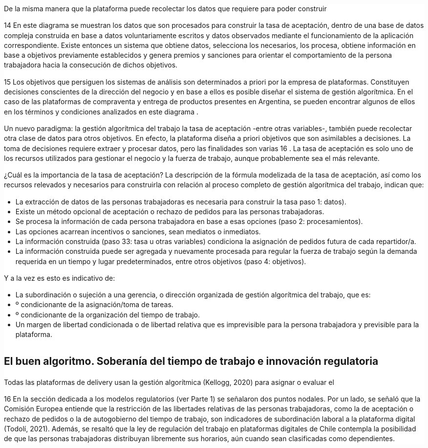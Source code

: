 De la misma manera que la plataforma puede recolectar los datos que requiere para poder construir

14 En este diagrama se muestran los datos que son procesados para construir la tasa de aceptación, dentro de una base de datos compleja construida en base a datos voluntariamente escritos y datos observados mediante el funcionamiento de la aplicación correspondiente.  Existe  entonces  un  sistema  que  obtiene  datos,  selecciona  los  necesarios,  los  procesa,  obtiene  información  en  base  a objetivos previamente establecidos y genera premios y sanciones para orientar el comportamiento de la persona trabajadora hacia la consecución de dichos objetivos.

15 Los objetivos que persiguen los sistemas de análisis son determinados a priori por la empresa de plataformas. Constituyen decisiones conscientes de la dirección del negocio y en base a ellos es posible diseñar el sistema de gestión algorítmica. En el caso de las plataformas de compraventa y entrega de productos presentes en Argentina, se pueden encontrar algunos de ellos en los términos y condiciones analizados en este diagrama .

Un nuevo paradigma: la gestión algorítmica del trabajo la tasa de aceptación -entre otras variables-, también puede recolectar otra clase de datos para otros objetivos. En efecto, la plataforma diseña a priori objetivos que son asimilables a decisiones. La toma de decisiones requiere extraer y procesar datos, pero las finalidades son varias 16 . La tasa de aceptación es solo uno de los recursos utilizados para gestionar el negocio y la fuerza de trabajo, aunque probablemente sea el más relevante.

¿Cuál es la importancia de la tasa de aceptación? La descripción de la fórmula modelizada de la tasa de aceptación, así como los recursos relevados y necesarios para construirla con relación al proceso completo de gestión algorítmica del trabajo, indican que:

- La extracción de datos de las personas trabajadoras es necesaria para construir la tasa paso 1: datos).
- Existe un método opcional de aceptación o rechazo de pedidos para las personas trabajadoras.
- Se procesa la información de cada persona trabajadora en base a esas opciones (paso 2: procesamientos).
- Las opciones acarrean incentivos o sanciones, sean mediatos o inmediatos.
- La información construida (paso 33: tasa u otras variables) condiciona la asignación de pedidos futura de cada repartidor/a.
- La información construida puede ser agregada y nuevamente procesada para regular la fuerza de trabajo según la demanda requerida en un tiempo y lugar predeterminados, entre otros objetivos (paso 4: objetivos).

Y a la vez es esto es indicativo de:

- La subordinación o sujeción a una gerencia, o dirección organizada de gestión algorítmica del trabajo, que es:
- º condicionante de la asignación/toma de tareas.
- º condicionante de la organización del tiempo de trabajo.
- Un margen de libertad condicionada o de libertad relativa que es imprevisible para la persona trabajadora y previsible para la plataforma.

## El buen algoritmo. Soberanía del tiempo de trabajo e innovación regulatoria

Todas las plataformas de delivery usan la gestión algorítmica (Kellogg, 2020) para asignar o evaluar el

16 En la sección dedicada a los modelos regulatorios (ver Parte 1) se señalaron dos puntos nodales. Por un lado, se señaló que la Comisión Europea entiende que la restricción de las libertades relativas de las personas trabajadoras, como la de aceptación o rechazo de pedidos o la de autogobierno del tiempo de trabajo, son indicadores de subordinación laboral a la plataforma digital (Todolí, 2021). Además, se resaltó que la ley de regulación del trabajo en plataformas digitales de Chile contempla la posibilidad de que las personas trabajadoras distribuyan libremente sus horarios, aún cuando sean clasificadas como dependientes.
